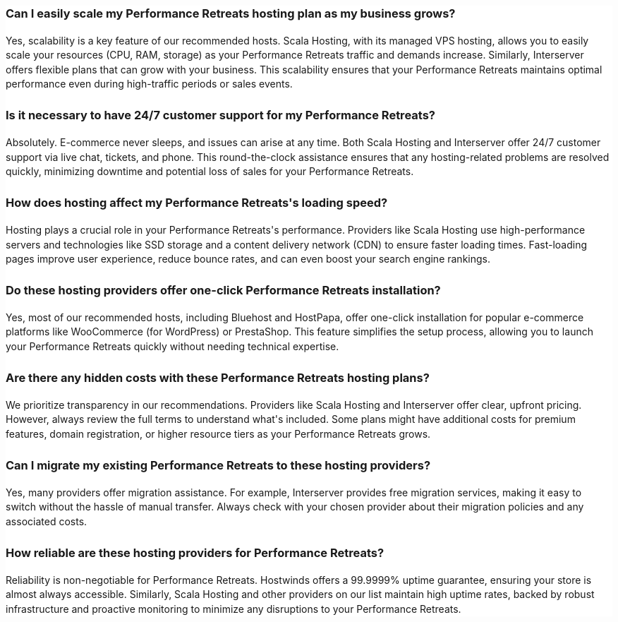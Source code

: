 ### Can I easily scale my Performance Retreats hosting plan as my business grows? 
Yes, scalability is a key feature of our recommended hosts. Scala Hosting, with its managed VPS hosting, allows you to easily scale your resources (CPU, RAM, storage) as your Performance Retreats traffic and demands increase. Similarly, Interserver offers flexible plans that can grow with your business. This scalability ensures that your Performance Retreats maintains optimal performance even during high-traffic periods or sales events.

### Is it necessary to have 24/7 customer support for my Performance Retreats? 
Absolutely. E-commerce never sleeps, and issues can arise at any time. Both Scala Hosting and Interserver offer 24/7 customer support via live chat, tickets, and phone. This round-the-clock assistance ensures that any hosting-related problems are resolved quickly, minimizing downtime and potential loss of sales for your Performance Retreats.

### How does hosting affect my Performance Retreats's loading speed? 
Hosting plays a crucial role in your Performance Retreats's performance. Providers like Scala Hosting use high-performance servers and technologies like SSD storage and a content delivery network (CDN) to ensure faster loading times. Fast-loading pages improve user experience, reduce bounce rates, and can even boost your search engine rankings.

### Do these hosting providers offer one-click Performance Retreats installation? 
Yes, most of our recommended hosts, including Bluehost and HostPapa, offer one-click installation for popular e-commerce platforms like WooCommerce (for WordPress) or PrestaShop. This feature simplifies the setup process, allowing you to launch your Performance Retreats quickly without needing technical expertise.

### Are there any hidden costs with these Performance Retreats hosting plans? 
We prioritize transparency in our recommendations. Providers like Scala Hosting and Interserver offer clear, upfront pricing. However, always review the full terms to understand what's included. Some plans might have additional costs for premium features, domain registration, or higher resource tiers as your Performance Retreats grows.

### Can I migrate my existing Performance Retreats to these hosting providers? 
Yes, many providers offer migration assistance. For example, Interserver provides free migration services, making it easy to switch without the hassle of manual transfer. Always check with your chosen provider about their migration policies and any associated costs.

### How reliable are these hosting providers for Performance Retreats? 
Reliability is non-negotiable for Performance Retreats. Hostwinds offers a 99.9999% uptime guarantee, ensuring your store is almost always accessible. Similarly, Scala Hosting and other providers on our list maintain high uptime rates, backed by robust infrastructure and proactive monitoring to minimize any disruptions to your Performance Retreats.
